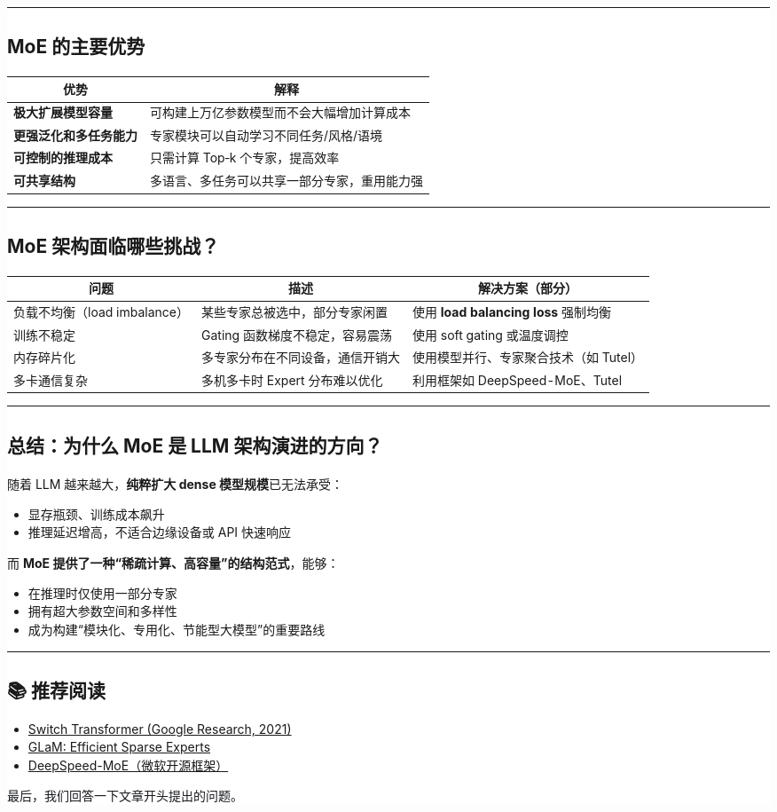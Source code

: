 
---

##  MoE 的主要优势
| 优势 | 解释 |
| --- | --- |
| **极大扩展模型容量** | 可构建上万亿参数模型而不会大幅增加计算成本 |
| **更强泛化和多任务能力** | 专家模块可以自动学习不同任务/风格/语境 |
| **可控制的推理成本** | 只需计算 Top‑k 个专家，提高效率 |
| **可共享结构** | 多语言、多任务可以共享一部分专家，重用能力强 |


---

## MoE 架构面临哪些挑战？
| 问题 | 描述 | 解决方案（部分） |
| --- | --- | --- |
| 负载不均衡（load imbalance） | 某些专家总被选中，部分专家闲置 | 使用 **load balancing loss** 强制均衡 |
| 训练不稳定 | Gating 函数梯度不稳定，容易震荡 | 使用 soft gating 或温度调控 |
| 内存碎片化 | 多专家分布在不同设备，通信开销大 | 使用模型并行、专家聚合技术（如 Tutel） |
| 多卡通信复杂 | 多机多卡时 Expert 分布难以优化 | 利用框架如 DeepSpeed-MoE、Tutel |


---

## 总结：为什么 MoE 是 LLM 架构演进的方向？
随着 LLM 越来越大，**纯粹扩大 dense 模型规模**已无法承受：

+ 显存瓶颈、训练成本飙升
+ 推理延迟增高，不适合边缘设备或 API 快速响应

而 **MoE 提供了一种“稀疏计算、高容量”的结构范式**，能够：

+ 在推理时仅使用一部分专家
+ 拥有超大参数空间和多样性
+ 成为构建“模块化、专用化、节能型大模型”的重要路线

---

## 📚 推荐阅读
+ [Switch Transformer (Google Research, 2021)](https://arxiv.org/abs/2101.03961)
+ [GLaM: Efficient Sparse Experts](https://arxiv.org/abs/2112.06905)
+ [DeepSpeed-MoE（微软开源框架）](https://www.deepspeed.ai/tutorials/mixture-of-experts/)



<font style="color:rgb(25, 27, 31);">最后，我们回答一下文章开头提出的问题。</font>
